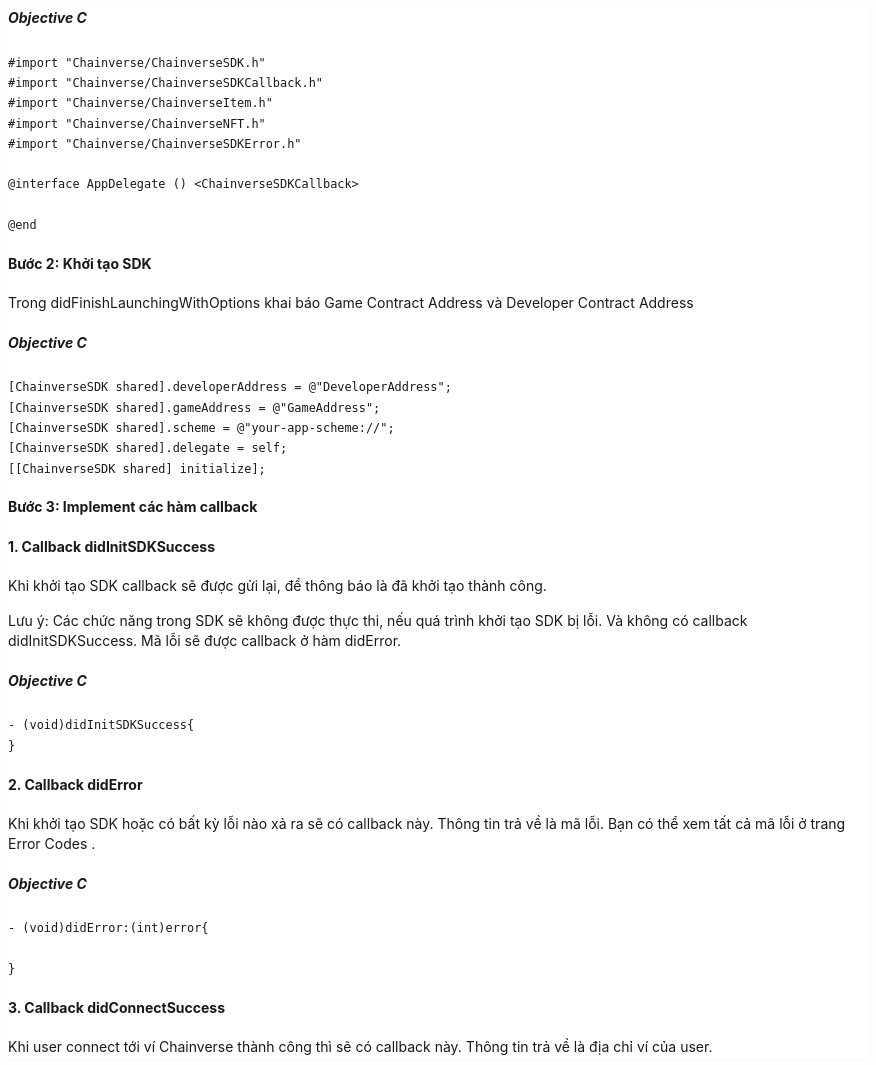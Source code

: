 ##### Objective C
```
#import "Chainverse/ChainverseSDK.h"
#import "Chainverse/ChainverseSDKCallback.h"
#import "Chainverse/ChainverseItem.h"
#import "Chainverse/ChainverseNFT.h"
#import "Chainverse/ChainverseSDKError.h"

@interface AppDelegate () <ChainverseSDKCallback>

@end
```


#### Bướ​c 2: Khởi tạo SDK
Trong didFinishLaunchingWithOptions khai báo Game Contract Address và Developer Contract Address

##### Objective C
```
[ChainverseSDK shared].developerAddress = @"DeveloperAddress";
[ChainverseSDK shared].gameAddress = @"GameAddress";
[ChainverseSDK shared].scheme = @"your-app-scheme://";
[ChainverseSDK shared].delegate = self;
[[ChainverseSDK shared] initialize];
```

#### Bước 3: Implement các hàm callback
#### 1. Callback didInitSDKSuccess
Khi khởi tạo SDK callback sẽ được gửi lại, để thông báo là đã khởi tạo thành công.

Lưu ý: Các chức năng trong SDK sẽ không được thực thi, nếu quá trình khởi tạo SDK bị lỗi. Và không có callback didInitSDKSuccess. Mã lỗi sẽ được callback ở hàm didError.

##### Objective C
```
- (void)didInitSDKSuccess{ 
}
```


#### 2. Callback didError
Khi khởi tạo SDK hoặc có bất kỳ lỗi nào xả ra sẽ có callback này. Thông tin trả về là mã lỗi. Bạn có thể xem tất cả mã lỗi ở trang Error  Codes .

##### Objective C
```
- (void)didError:(int)error{
    
}
```


#### 3. Callback didConnectSuccess
Khi user connect tới ví Chainverse thành công thì sẽ có callback này. Thông tin trả về là địa chỉ ví của user. 
